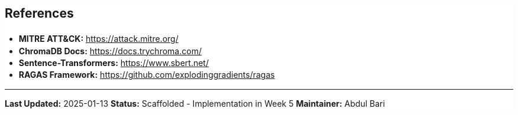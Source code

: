 ## References

- **MITRE ATT&CK:** https://attack.mitre.org/
- **ChromaDB Docs:** https://docs.trychroma.com/
- **Sentence-Transformers:** https://www.sbert.net/
- **RAGAS Framework:** https://github.com/explodinggradients/ragas

---

**Last Updated:** 2025-01-13
**Status:** Scaffolded - Implementation in Week 5
**Maintainer:** Abdul Bari
